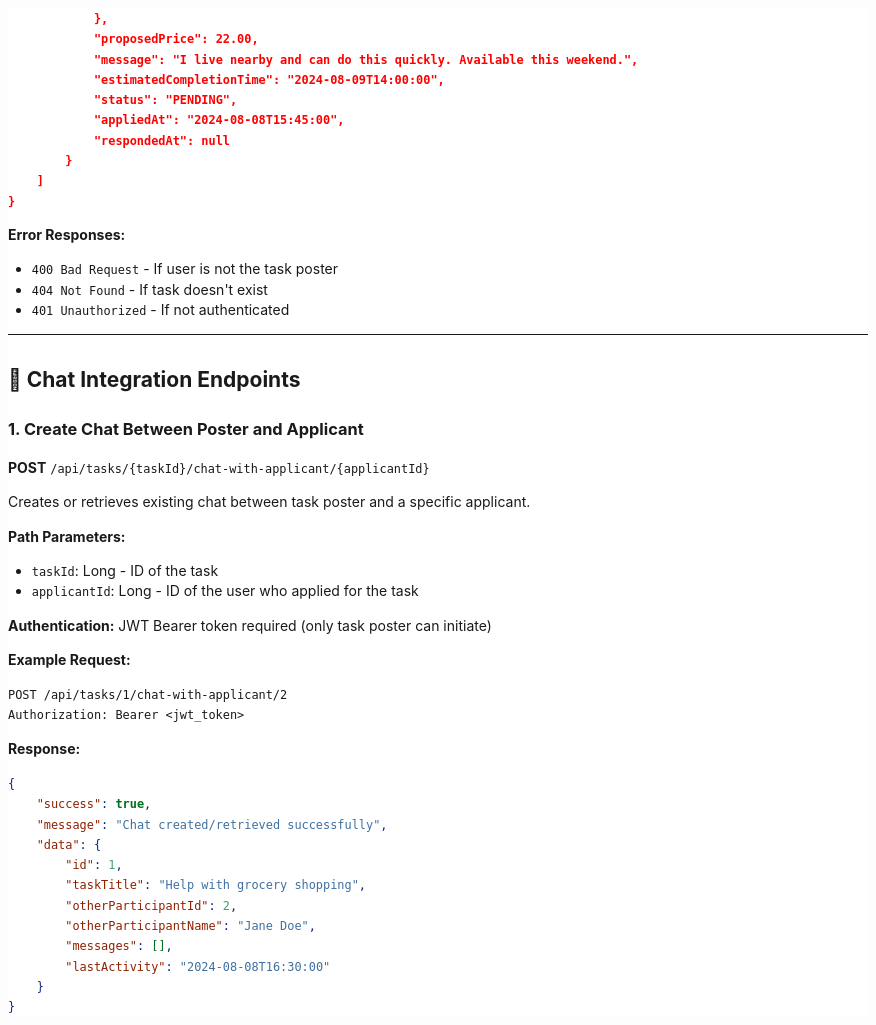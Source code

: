 ```json
            },
            "proposedPrice": 22.00,
            "message": "I live nearby and can do this quickly. Available this weekend.",
            "estimatedCompletionTime": "2024-08-09T14:00:00",
            "status": "PENDING",
            "appliedAt": "2024-08-08T15:45:00",
            "respondedAt": null
        }
    ]
}
```

**Error Responses:**
- `400 Bad Request` - If user is not the task poster
- `404 Not Found` - If task doesn't exist
- `401 Unauthorized` - If not authenticated

---

## 💬 Chat Integration Endpoints

### 1. Create Chat Between Poster and Applicant
**POST** `/api/tasks/{taskId}/chat-with-applicant/{applicantId}`

Creates or retrieves existing chat between task poster and a specific applicant.

**Path Parameters:**
- `taskId`: Long - ID of the task
- `applicantId`: Long - ID of the user who applied for the task

**Authentication:** JWT Bearer token required (only task poster can initiate)

**Example Request:**
```
POST /api/tasks/1/chat-with-applicant/2
Authorization: Bearer <jwt_token>
```

**Response:**
```json
{
    "success": true,
    "message": "Chat created/retrieved successfully",
    "data": {
        "id": 1,
        "taskTitle": "Help with grocery shopping",
        "otherParticipantId": 2,
        "otherParticipantName": "Jane Doe",
        "messages": [],
        "lastActivity": "2024-08-08T16:30:00"
    }
}
```
